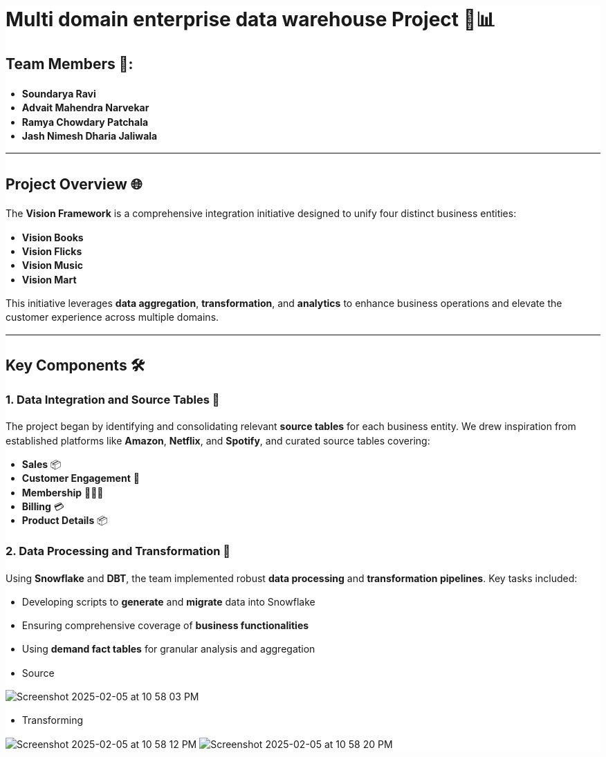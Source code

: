 # Multi domain enterprise data warehouse Project 🚀📊

## Team Members 👥:
- **Soundarya Ravi**
- **Advait Mahendra Narvekar**
- **Ramya Chowdary Patchala**
- **Jash Nimesh Dharia Jaliwala**

---

## Project Overview 🌐

The **Vision Framework** is a comprehensive integration initiative designed to unify four distinct business entities:  
- **Vision Books**  
- **Vision Flicks**  
- **Vision Music**  
- **Vision Mart**

This initiative leverages **data aggregation**, **transformation**, and **analytics** to enhance business operations and elevate the customer experience across multiple domains.

---

## Key Components 🛠️

### 1. Data Integration and Source Tables 📑
The project began by identifying and consolidating relevant **source tables** for each business entity. We drew inspiration from established platforms like **Amazon**, **Netflix**, and **Spotify**, and curated source tables covering:

- **Sales** 📦  
- **Customer Engagement** 💬  
- **Membership** 🧑‍🤝‍🧑  
- **Billing** 💳  
- **Product Details** 📦

### 2. Data Processing and Transformation 🔄
Using **Snowflake** and **DBT**, the team implemented robust **data processing** and **transformation pipelines**. Key tasks included:

- Developing scripts to **generate** and **migrate** data into Snowflake
- Ensuring comprehensive coverage of **business functionalities**
- Using **demand fact tables** for granular analysis and aggregation

- Source
<img width="754" alt="Screenshot 2025-02-05 at 10 58 03 PM" src="https://github.com/user-attachments/assets/68886ff7-c811-45d0-9457-2bc4b2b9d925" />

- Transforming
<img width="753" alt="Screenshot 2025-02-05 at 10 58 12 PM" src="https://github.com/user-attachments/assets/735329c2-55cf-44c1-b433-d9f8105c524d" />
<img width="749" alt="Screenshot 2025-02-05 at 10 58 20 PM" src="https://github.com/user-attachments/assets/453673c6-2bb9-43ce-8c4b-4cb3c54f9c48" />
